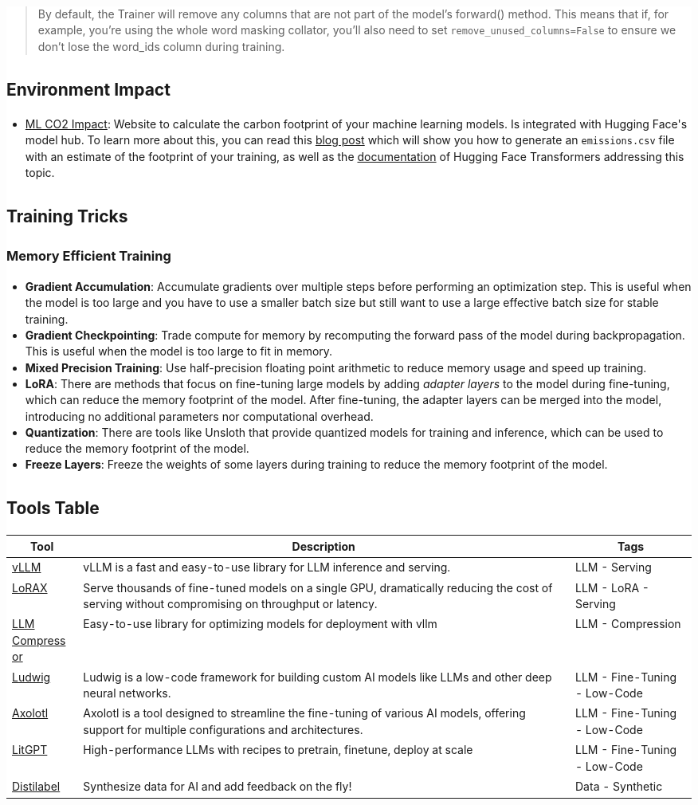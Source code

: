 > By default, the Trainer will remove any columns that are not part of the model’s forward() method. This means that if, for example, you’re using the whole word masking collator, you’ll also need to set `remove_unused_columns=False` to ensure we don’t lose the word_ids column during training.


## Environment Impact

- [ML CO2 Impact]((https://mlco2.github.io/impact/)): Website to calculate the carbon footprint of your machine learning models. Is integrated with Hugging Face's model hub. To learn more about this, you can read this [blog post](https://huggingface.co/blog/carbon-emissions-on-the-hub) which will show you how to generate an `emissions.csv` file with an estimate of the footprint of your training, as well as the [documentation](https://huggingface.co/docs/hub/model-cards-co2) of Hugging Face Transformers addressing this topic.


## Training Tricks

### Memory Efficient Training

- **Gradient Accumulation**: Accumulate gradients over multiple steps before performing an optimization step. This is useful when the model is too large and you have to use a smaller batch size but still want to use a large effective batch size for stable training.
- **Gradient Checkpointing**: Trade compute for memory by recomputing the forward pass of the model during backpropagation. This is useful when the model is too large to fit in memory.
- **Mixed Precision Training**: Use half-precision floating point arithmetic to reduce memory usage and speed up training.
- **LoRA**: There are methods that focus on fine-tuning large models by adding *adapter layers* to the model during fine-tuning, which can reduce the memory footprint of the model. After fine-tuning, the adapter layers can be merged into the model, introducing no additional parameters nor computational overhead.
- **Quantization**: There are tools like Unsloth that provide quantized models for training and inference, which can be used to reduce the memory footprint of the model.
- **Freeze Layers**: Freeze the weights of some layers during training to reduce the memory footprint of the model.


## Tools Table

| Tool  | Description                                                                                                                                    | Tags                 |
|-------|------------------------------------------------------------------------------------------------------------------------------------------------|----------------------|
| [vLLM](https://docs.vllm.ai/en/latest/)  | vLLM is a fast and easy-to-use library for LLM inference and serving.                                                                          | LLM - Serving        |
| [LoRAX](https://loraexchange.ai/) | Serve thousands of fine-tuned models on a single GPU, dramatically reducing the cost of serving without compromising on throughput or latency. | LLM - LoRA - Serving |
| [LLM Compressor](https://github.com/vllm-project/llm-compressor)  | Easy-to-use library for optimizing models for deployment with vllm  |  LLM - Compression   |
| [Ludwig](https://github.com/ludwig-ai/ludwig)  |  Ludwig is a low-code framework for building custom AI models like LLMs and other deep neural networks.  | LLM - Fine-Tuning - Low-Code  |
| [Axolotl](https://github.com/axolotl-ai-cloud/axolotl)  |  Axolotl is a tool designed to streamline the fine-tuning of various AI models, offering support for multiple configurations and architectures. | LLM - Fine-Tuning - Low-Code  |
| [LitGPT](https://github.com/Lightning-AI/litgpt)  |  High-performance LLMs with recipes to pretrain, finetune, deploy at scale  | LLM - Fine-Tuning - Low-Code  |
|  [Distilabel](https://distilabel.argilla.io/latest/)  | Synthesize data for AI and add feedback on the fly!  | Data - Synthetic |
